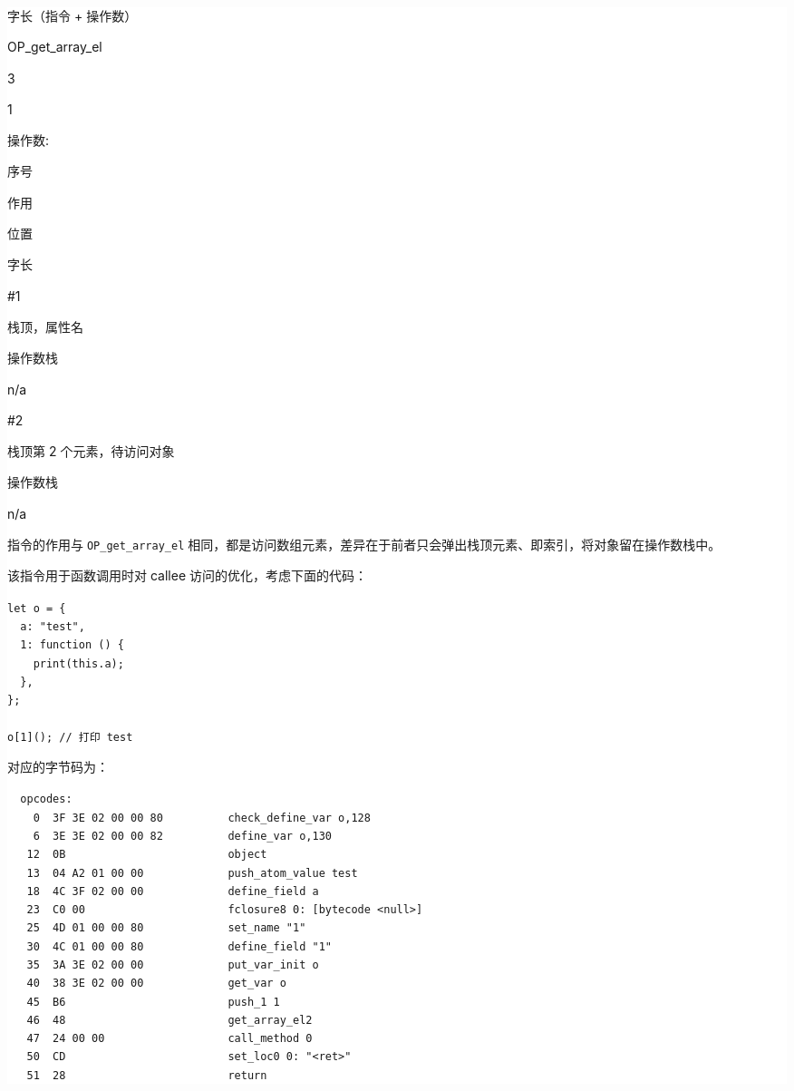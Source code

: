 字长（指令 + 操作数）

OP\_get\_array\_el

3

1

操作数:

序号

作用

位置

字长

#1

栈顶，属性名

操作数栈

n/a

#2

栈顶第 2 个元素，待访问对象

操作数栈

n/a

指令的作用与 `OP_get_array_el` 相同，都是访问数组元素，差异在于前者只会弹出栈顶元素、即索引，将对象留在操作数栈中。

该指令用于函数调用时对 callee 访问的优化，考虑下面的代码：

    let o = {
      a: "test",
      1: function () {
        print(this.a);
      },
    };
    
    o[1](); // 打印 test
    

对应的字节码为：

      opcodes:
        0  3F 3E 02 00 00 80          check_define_var o,128
        6  3E 3E 02 00 00 82          define_var o,130
       12  0B                         object
       13  04 A2 01 00 00             push_atom_value test
       18  4C 3F 02 00 00             define_field a
       23  C0 00                      fclosure8 0: [bytecode <null>]
       25  4D 01 00 00 80             set_name "1"
       30  4C 01 00 00 80             define_field "1"
       35  3A 3E 02 00 00             put_var_init o
       40  38 3E 02 00 00             get_var o
       45  B6                         push_1 1
       46  48                         get_array_el2
       47  24 00 00                   call_method 0
       50  CD                         set_loc0 0: "<ret>"
       51  28                         return
    